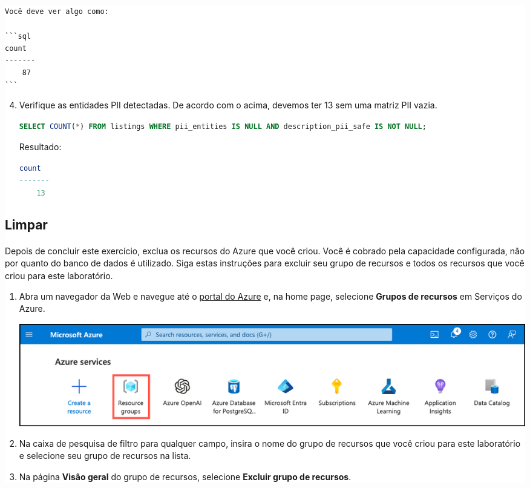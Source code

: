     Você deve ver algo como:

    ```sql
    count 
    -------
        87
    ```

4. Verifique as entidades PII detectadas. De acordo com o acima, devemos ter 13 sem uma matriz PII vazia.

    ```sql
    SELECT COUNT(*) FROM listings WHERE pii_entities IS NULL AND description_pii_safe IS NOT NULL;
    ```

    Resultado:

    ```sql
    count 
    -------
        13
    ```

## Limpar

Depois de concluir este exercício, exclua os recursos do Azure que você criou. Você é cobrado pela capacidade configurada, não por quanto do banco de dados é utilizado. Siga estas instruções para excluir seu grupo de recursos e todos os recursos que você criou para este laboratório.

1. Abra um navegador da Web e navegue até o [portal do Azure](https://portal.azure.com/) e, na home page, selecione **Grupos de recursos** em Serviços do Azure.

    ![Captura de tela de grupos de recursos realçados por uma caixa vermelha em Serviços do Azure no portal do Azure.](media/17-azure-portal-home-azure-services-resource-groups.png)

2. Na caixa de pesquisa de filtro para qualquer campo, insira o nome do grupo de recursos que você criou para este laboratório e selecione seu grupo de recursos na lista.

3. Na página **Visão geral** do grupo de recursos, selecione **Excluir grupo de recursos**.

